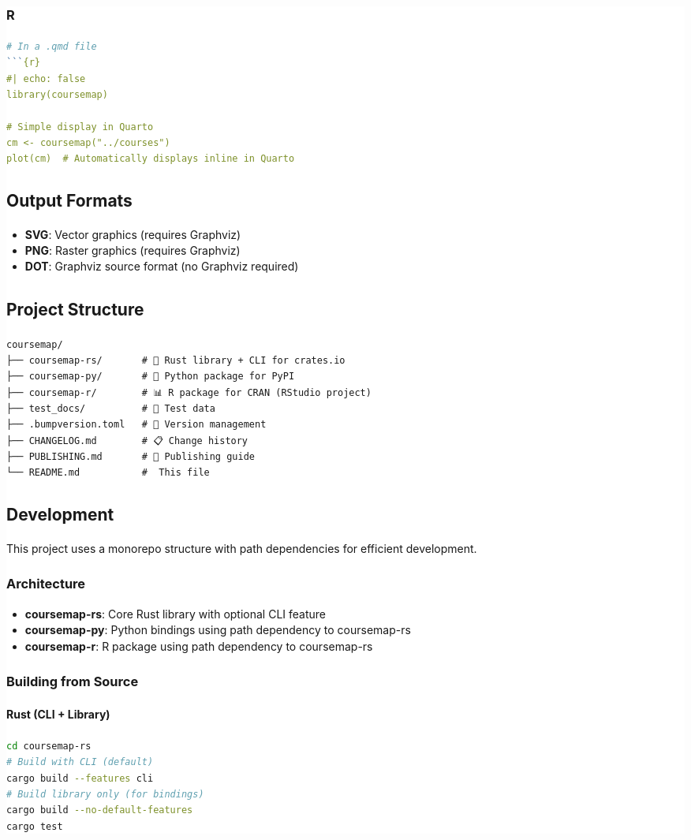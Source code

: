 ### R
```r
# In a .qmd file
```{r}
#| echo: false
library(coursemap)

# Simple display in Quarto
cm <- coursemap("../courses")
plot(cm)  # Automatically displays inline in Quarto
```

## Output Formats

- **SVG**: Vector graphics (requires Graphviz)
- **PNG**: Raster graphics (requires Graphviz)
- **DOT**: Graphviz source format (no Graphviz required)

## Project Structure

```
coursemap/
├── coursemap-rs/       # 🦀 Rust library + CLI for crates.io
├── coursemap-py/       # 🐍 Python package for PyPI
├── coursemap-r/        # 📊 R package for CRAN (RStudio project)
├── test_docs/          # 📝 Test data
├── .bumpversion.toml   # 🔄 Version management
├── CHANGELOG.md        # 📋 Change history
├── PUBLISHING.md       # 📖 Publishing guide
└── README.md           #  This file
```

## Development

This project uses a monorepo structure with path dependencies for efficient development.

### Architecture
- **coursemap-rs**: Core Rust library with optional CLI feature
- **coursemap-py**: Python bindings using path dependency to coursemap-rs
- **coursemap-r**: R package using path dependency to coursemap-rs

### Building from Source

#### Rust (CLI + Library)
```bash
cd coursemap-rs
# Build with CLI (default)
cargo build --features cli
# Build library only (for bindings)
cargo build --no-default-features
cargo test
```
